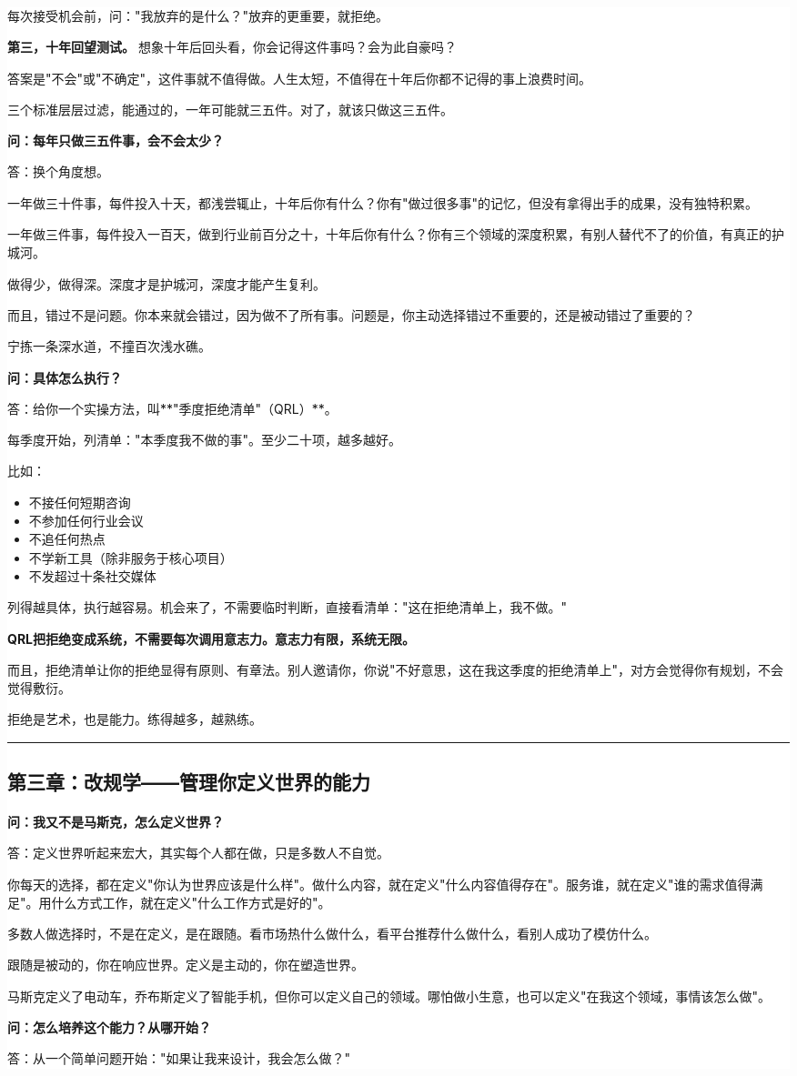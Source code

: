 每次接受机会前，问："我放弃的是什么？"放弃的更重要，就拒绝。

**第三，十年回望测试。** 想象十年后回头看，你会记得这件事吗？会为此自豪吗？

答案是"不会"或"不确定"，这件事就不值得做。人生太短，不值得在十年后你都不记得的事上浪费时间。

三个标准层层过滤，能通过的，一年可能就三五件。对了，就该只做这三五件。

**问：每年只做三五件事，会不会太少？**

答：换个角度想。

一年做三十件事，每件投入十天，都浅尝辄止，十年后你有什么？你有"做过很多事"的记忆，但没有拿得出手的成果，没有独特积累。

一年做三件事，每件投入一百天，做到行业前百分之十，十年后你有什么？你有三个领域的深度积累，有别人替代不了的价值，有真正的护城河。

做得少，做得深。深度才是护城河，深度才能产生复利。

而且，错过不是问题。你本来就会错过，因为做不了所有事。问题是，你主动选择错过不重要的，还是被动错过了重要的？

宁拣一条深水道，不撞百次浅水礁。

**问：具体怎么执行？**

答：给你一个实操方法，叫**"季度拒绝清单"（QRL）**。

每季度开始，列清单："本季度我不做的事"。至少二十项，越多越好。

比如：

- 不接任何短期咨询
- 不参加任何行业会议
- 不追任何热点
- 不学新工具（除非服务于核心项目）
- 不发超过十条社交媒体

列得越具体，执行越容易。机会来了，不需要临时判断，直接看清单："这在拒绝清单上，我不做。"

**QRL把拒绝变成系统，不需要每次调用意志力。意志力有限，系统无限。**

而且，拒绝清单让你的拒绝显得有原则、有章法。别人邀请你，你说"不好意思，这在我这季度的拒绝清单上"，对方会觉得你有规划，不会觉得敷衍。

拒绝是艺术，也是能力。练得越多，越熟练。

---

## 第三章：改规学——管理你定义世界的能力

**问：我又不是马斯克，怎么定义世界？**

答：定义世界听起来宏大，其实每个人都在做，只是多数人不自觉。

你每天的选择，都在定义"你认为世界应该是什么样"。做什么内容，就在定义"什么内容值得存在"。服务谁，就在定义"谁的需求值得满足"。用什么方式工作，就在定义"什么工作方式是好的"。

多数人做选择时，不是在定义，是在跟随。看市场热什么做什么，看平台推荐什么做什么，看别人成功了模仿什么。

跟随是被动的，你在响应世界。定义是主动的，你在塑造世界。

马斯克定义了电动车，乔布斯定义了智能手机，但你可以定义自己的领域。哪怕做小生意，也可以定义"在我这个领域，事情该怎么做"。

**问：怎么培养这个能力？从哪开始？**

答：从一个简单问题开始："如果让我来设计，我会怎么做？"
